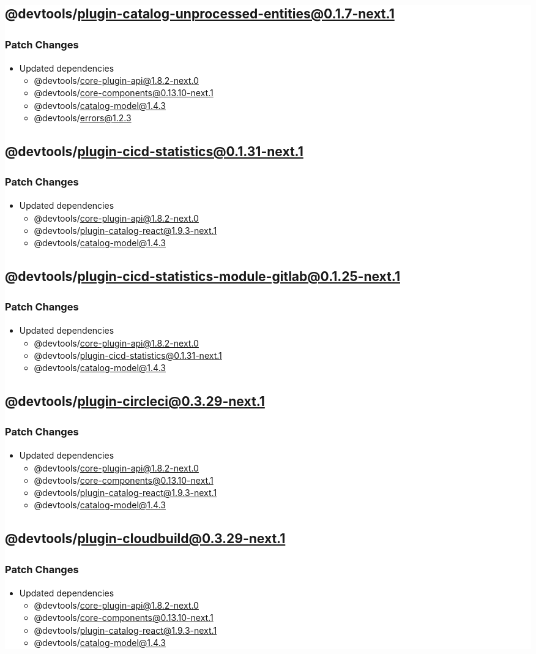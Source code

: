 ## @devtools/plugin-catalog-unprocessed-entities@0.1.7-next.1

### Patch Changes

- Updated dependencies
  - @devtools/core-plugin-api@1.8.2-next.0
  - @devtools/core-components@0.13.10-next.1
  - @devtools/catalog-model@1.4.3
  - @devtools/errors@1.2.3

## @devtools/plugin-cicd-statistics@0.1.31-next.1

### Patch Changes

- Updated dependencies
  - @devtools/core-plugin-api@1.8.2-next.0
  - @devtools/plugin-catalog-react@1.9.3-next.1
  - @devtools/catalog-model@1.4.3

## @devtools/plugin-cicd-statistics-module-gitlab@0.1.25-next.1

### Patch Changes

- Updated dependencies
  - @devtools/core-plugin-api@1.8.2-next.0
  - @devtools/plugin-cicd-statistics@0.1.31-next.1
  - @devtools/catalog-model@1.4.3

## @devtools/plugin-circleci@0.3.29-next.1

### Patch Changes

- Updated dependencies
  - @devtools/core-plugin-api@1.8.2-next.0
  - @devtools/core-components@0.13.10-next.1
  - @devtools/plugin-catalog-react@1.9.3-next.1
  - @devtools/catalog-model@1.4.3

## @devtools/plugin-cloudbuild@0.3.29-next.1

### Patch Changes

- Updated dependencies
  - @devtools/core-plugin-api@1.8.2-next.0
  - @devtools/core-components@0.13.10-next.1
  - @devtools/plugin-catalog-react@1.9.3-next.1
  - @devtools/catalog-model@1.4.3
